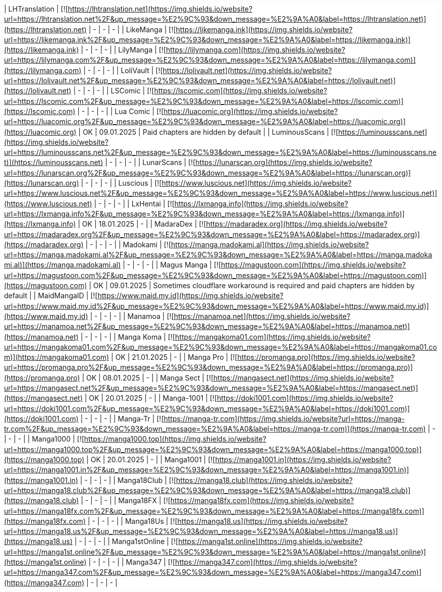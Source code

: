 | LHTranslation | [![https://lhtranslation.net](https://img.shields.io/website?url=https://lhtranslation.net%2F&up_message=%E2%9C%93&down_message=%E2%9A%A0&label=https://lhtranslation.net)](https://lhtranslation.net) | - | - | - |
| LikeManga | [![https://likemanga.ink](https://img.shields.io/website?url=https://likemanga.ink%2F&up_message=%E2%9C%93&down_message=%E2%9A%A0&label=https://likemanga.ink)](https://likemanga.ink) | - | - | - |
| LilyManga | [![https://lilymanga.com](https://img.shields.io/website?url=https://lilymanga.com%2F&up_message=%E2%9C%93&down_message=%E2%9A%A0&label=https://lilymanga.com)](https://lilymanga.com) | - | - | - |
| LoliVault | [![https://lolivault.net](https://img.shields.io/website?url=https://lolivault.net%2F&up_message=%E2%9C%93&down_message=%E2%9A%A0&label=https://lolivault.net)](https://lolivault.net) | - | - | - |
| LSComic | [![https://lscomic.com](https://img.shields.io/website?url=https://lscomic.com%2F&up_message=%E2%9C%93&down_message=%E2%9A%A0&label=https://lscomic.com)](https://lscomic.com) | - | - | - |
| Lua Comic | [![https://luacomic.org](https://img.shields.io/website?url=https://luacomic.org%2F&up_message=%E2%9C%93&down_message=%E2%9A%A0&label=https://luacomic.org)](https://luacomic.org) | OK | 09.01.2025 | Paid chapters are hidden by default |
| LuminousScans | [![https://luminousscans.net](https://img.shields.io/website?url=https://luminousscans.net%2F&up_message=%E2%9C%93&down_message=%E2%9A%A0&label=https://luminousscans.net)](https://luminousscans.net) | - | - | - |
| LunarScans | [![https://lunarscan.org](https://img.shields.io/website?url=https://lunarscan.org%2F&up_message=%E2%9C%93&down_message=%E2%9A%A0&label=https://lunarscan.org)](https://lunarscan.org) | - | - | - |
| Luscious | [![https://www.luscious.net](https://img.shields.io/website?url=https://www.luscious.net%2F&up_message=%E2%9C%93&down_message=%E2%9A%A0&label=https://www.luscious.net)](https://www.luscious.net) | - | - | - |
| LxHentai | [![https://lxmanga.info](https://img.shields.io/website?url=https://lxmanga.info%2F&up_message=%E2%9C%93&down_message=%E2%9A%A0&label=https://lxmanga.info)](https://lxmanga.info) | OK | 18.01.2025 | - |
| MadaraDex | [![https://madaradex.org](https://img.shields.io/website?url=https://madaradex.org%2F&up_message=%E2%9C%93&down_message=%E2%9A%A0&label=https://madaradex.org)](https://madaradex.org) | - | - | - |
| Madokami | [![https://manga.madokami.al](https://img.shields.io/website?url=https://manga.madokami.al%2F&up_message=%E2%9C%93&down_message=%E2%9A%A0&label=https://manga.madokami.al)](https://manga.madokami.al) | - | - | - |
| Magus Manga | [![https://magustoon.com](https://img.shields.io/website?url=https://magustoon.com%2F&up_message=%E2%9C%93&down_message=%E2%9A%A0&label=https://magustoon.com)](https://magustoon.com) | OK | 09.01.2025 | Sometimes cloudflare workaround is required and paid chapters are hidden by default |
| MaidMangaID | [![https://www.maid.my.id](https://img.shields.io/website?url=https://www.maid.my.id%2F&up_message=%E2%9C%93&down_message=%E2%9A%A0&label=https://www.maid.my.id)](https://www.maid.my.id) | - | - | - |
| Manamoa | [![https://manamoa.net](https://img.shields.io/website?url=https://manamoa.net%2F&up_message=%E2%9C%93&down_message=%E2%9A%A0&label=https://manamoa.net)](https://manamoa.net) | - | - | - |
| Manga Koma | [![https://mangakoma01.com](https://img.shields.io/website?url=https://mangakoma01.com%2F&up_message=%E2%9C%93&down_message=%E2%9A%A0&label=https://mangakoma01.com)](https://mangakoma01.com) | OK | 21.01.2025 | - |
| Manga Pro | [![https://promanga.pro](https://img.shields.io/website?url=https://promanga.pro%2F&up_message=%E2%9C%93&down_message=%E2%9A%A0&label=https://promanga.pro)](https://promanga.pro) | OK | 08.01.2025 | - |
| Manga Sect | [![https://mangasect.net](https://img.shields.io/website?url=https://mangasect.net%2F&up_message=%E2%9C%93&down_message=%E2%9A%A0&label=https://mangasect.net)](https://mangasect.net) | OK | 20.01.2025 | - |
| Manga-1001 | [![https://doki1001.com](https://img.shields.io/website?url=https://doki1001.com%2F&up_message=%E2%9C%93&down_message=%E2%9A%A0&label=https://doki1001.com)](https://doki1001.com) | - | - | - |
| Manga-Tr | [![https://manga-tr.com](https://img.shields.io/website?url=https://manga-tr.com%2F&up_message=%E2%9C%93&down_message=%E2%9A%A0&label=https://manga-tr.com)](https://manga-tr.com) | - | - | - |
| Manga1000 | [![https://manga1000.top](https://img.shields.io/website?url=https://manga1000.top%2F&up_message=%E2%9C%93&down_message=%E2%9A%A0&label=https://manga1000.top)](https://manga1000.top) | OK | 20.01.2025 | - |
| Manga1001 | [![https://manga1001.in](https://img.shields.io/website?url=https://manga1001.in%2F&up_message=%E2%9C%93&down_message=%E2%9A%A0&label=https://manga1001.in)](https://manga1001.in) | - | - | - |
| Manga18Club | [![https://manga18.club](https://img.shields.io/website?url=https://manga18.club%2F&up_message=%E2%9C%93&down_message=%E2%9A%A0&label=https://manga18.club)](https://manga18.club) | - | - | - |
| Manga18FX | [![https://manga18fx.com](https://img.shields.io/website?url=https://manga18fx.com%2F&up_message=%E2%9C%93&down_message=%E2%9A%A0&label=https://manga18fx.com)](https://manga18fx.com) | - | - | - |
| Manga18Us | [![https://manga18.us](https://img.shields.io/website?url=https://manga18.us%2F&up_message=%E2%9C%93&down_message=%E2%9A%A0&label=https://manga18.us)](https://manga18.us) | - | - | - |
| Manga1stOnline | [![https://manga1st.online](https://img.shields.io/website?url=https://manga1st.online%2F&up_message=%E2%9C%93&down_message=%E2%9A%A0&label=https://manga1st.online)](https://manga1st.online) | - | - | - |
| Manga347 | [![https://manga347.com](https://img.shields.io/website?url=https://manga347.com%2F&up_message=%E2%9C%93&down_message=%E2%9A%A0&label=https://manga347.com)](https://manga347.com) | - | - | - |